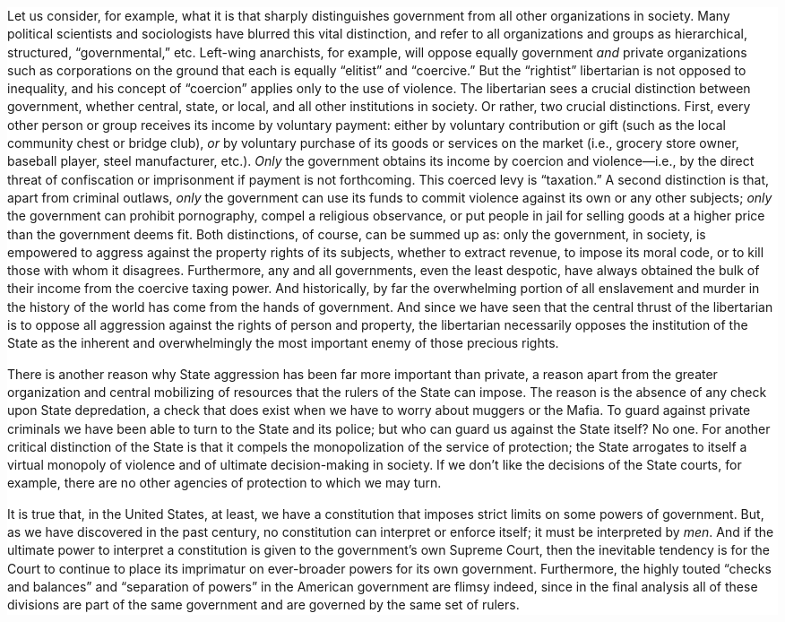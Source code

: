 
Let us consider, for example, what it is that sharply distinguishes
government from all other organizations in society. Many political
scientists and sociologists have blurred this vital distinction, and
refer to all organizations and groups as hierarchical, structured,
“governmental,” etc. Left-wing anarchists, for example, will oppose
equally government *and* private organizations such as corporations on
the ground that each is equally “elitist” and “coercive.” But the
“rightist” libertarian is not opposed to inequality, and his concept of
“coercion” applies only to the use of violence. The libertarian sees a
crucial distinction between government, whether central, state, or
local, and all other institutions in society. Or rather, two crucial
distinctions. First, every other person or group receives its income by
voluntary payment: either by voluntary contribution or gift (such as the
local community chest or bridge club), *or* by voluntary purchase of its
goods or services on the market (i.e., grocery store owner, baseball
player, steel manufacturer, etc.). *Only* the government obtains its
income by coercion and violence—i.e., by the direct threat of
confiscation or imprisonment if payment is not forthcoming. This coerced
levy is “taxation.” A second distinction is that, apart from criminal
outlaws, *only* the government can use its funds to commit violence
against its own or any other subjects; *only* the government can
prohibit pornography, compel a religious observance, or put people in
jail for selling goods at a higher price than the government deems fit.
Both distinctions, of course, can be summed up as: only the government,
in society, is empowered to aggress against the property rights of its
subjects, whether to extract revenue, to impose its moral code, or to
kill those with whom it disagrees. Furthermore, any and all governments,
even the least despotic, have always obtained the bulk of their income
from the coercive taxing power. And historically, by far the
overwhelming portion of all enslavement and murder in the history of the
world has come from the hands of government. And since we have seen that
the central thrust of the libertarian is to oppose all aggression
against the rights of person and property, the libertarian necessarily
opposes the institution of the State as the inherent and overwhelmingly
the most important enemy of those precious rights.

There is another reason why State aggression has been far more important
than private, a reason apart from the greater organization and central
mobilizing of resources that the rulers of the State can impose. The
reason is the absence of any check upon State depredation, a check that
does exist when we have to worry about muggers or the Mafia. To guard
against private criminals we have been able to turn to the State and its
police; but who can guard us against the State itself? No one. For
another critical distinction of the State is that it compels the
monopolization of the service of protection; the State arrogates to
itself a virtual monopoly of violence and of ultimate decision-making in
society. If we don’t like the decisions of the State courts, for
example, there are no other agencies of protection to which we may turn.

It is true that, in the United States, at least, we have a constitution
that imposes strict limits on some powers of government. But, as we have
discovered in the past century, no constitution can interpret or enforce
itself; it must be interpreted by *men*. And if the ultimate power to
interpret a constitution is given to the government’s own Supreme Court,
then the inevitable tendency is for the Court to continue to place its
imprimatur on ever-broader powers for its own government. Furthermore,
the highly touted “checks and balances” and “separation of powers” in
the American government are flimsy indeed, since in the final analysis
all of these divisions are part of the same government and are governed
by the same set of rulers.
